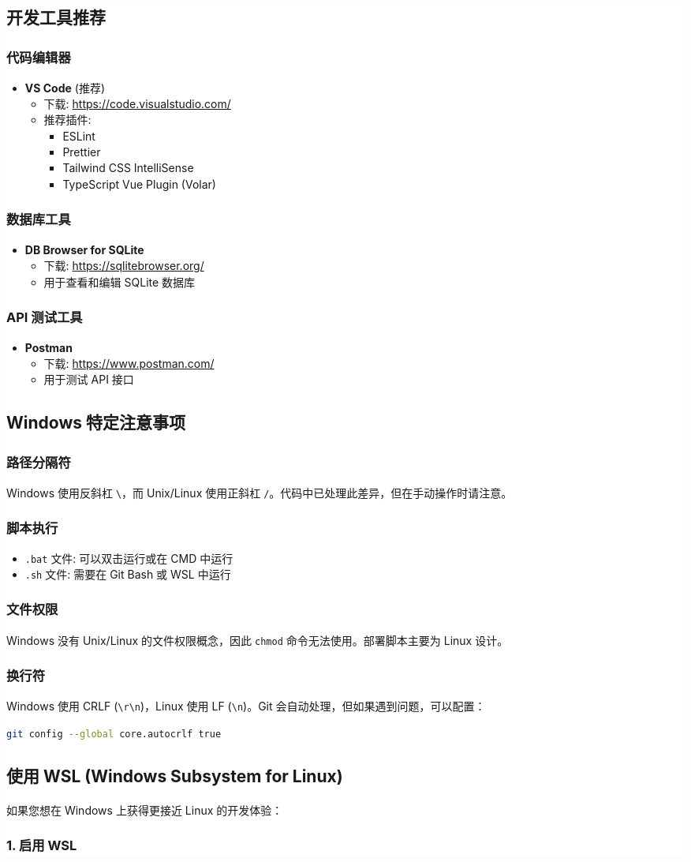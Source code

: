 ## 开发工具推荐

### 代码编辑器

- **VS Code** (推荐)
  - 下载: https://code.visualstudio.com/
  - 推荐插件:
    - ESLint
    - Prettier
    - Tailwind CSS IntelliSense
    - TypeScript Vue Plugin (Volar)

### 数据库工具

- **DB Browser for SQLite**
  - 下载: https://sqlitebrowser.org/
  - 用于查看和编辑 SQLite 数据库

### API 测试工具

- **Postman**
  - 下载: https://www.postman.com/
  - 用于测试 API 接口

## Windows 特定注意事项

### 路径分隔符

Windows 使用反斜杠 `\`，而 Unix/Linux 使用正斜杠 `/`。代码中已处理此差异，但在手动操作时请注意。

### 脚本执行

- `.bat` 文件: 可以双击运行或在 CMD 中运行
- `.sh` 文件: 需要在 Git Bash 或 WSL 中运行

### 文件权限

Windows 没有 Unix/Linux 的文件权限概念，因此 `chmod` 命令无法使用。部署脚本主要为 Linux 设计。

### 换行符

Windows 使用 CRLF (`\r\n`)，Linux 使用 LF (`\n`)。Git 会自动处理，但如果遇到问题，可以配置：

```bash
git config --global core.autocrlf true
```

## 使用 WSL (Windows Subsystem for Linux)

如果您想在 Windows 上获得更接近 Linux 的开发体验：

### 1. 启用 WSL
